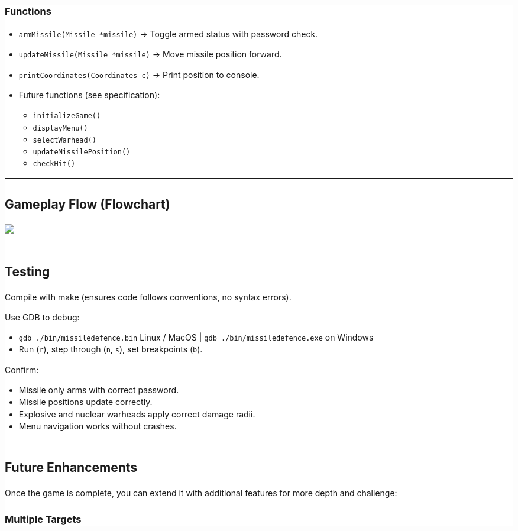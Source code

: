### Functions
- `armMissile(Missile *missile)` → Toggle armed status with password check.  
- `updateMissile(Missile *missile)` → Move missile position forward.  
- `printCoordinates(Coordinates c)` → Print position to console.  

- Future functions (see specification):
    - `initializeGame()`  
    - `displayMenu()`  
    - `selectWarhead()`  
    - `updateMissilePosition()`  
    - `checkHit()`  

---

## Gameplay Flow (Flowchart)

[![](https://mermaid.ink/img/pako:eNp1UEtPAjEQ_ivNHDwhIi9xDxrcRcCoMQFjtMuh2Q5s425L2m4UWf673S74SuxpvvkeM9MtJIojBLDM1FuSMm3JPIolcW9IZ7bCY5bjghwfX5ArOpXCCpaJD6zbtfLKsyGNhFlnbEPuUBZ7KqyocoYZJpY8MZ0i4yWJ6Eha1OSBGfOmNCdHZKhzcieMERn-so7ehS3JizPww8iajvzQEZ2hPRjJgzJuPyX3CSMvuaa3rJBJ-if-2pNj-rjmzOJ_EWOvmmzDFJNXMhH2clcTE7_dM5qSTOmc6ZVbI0JjtdogX_zU3KuS3NBDfqikFbJAc-IuMl_XTOsvrMFNDaABKy04BFYX2IAcdc4qCNtKFoNNMccYAldyXLIiszHEcudsayZflMoPTq2KVQrBkmXGocIfHAm20uxbgpKjDlUhLQQ9nwDBFt4h6PT7zXZ3cNofnHd7ndO2IzcQdAdNV7ZaZ_32eacidg348CNbzcFZb_cJCy-5Fw?type=png)](https://mermaid.live/edit#pako:eNp1UEtPAjEQ_ivNHDwhIi9xDxrcRcCoMQFjtMuh2Q5s425L2m4UWf673S74SuxpvvkeM9MtJIojBLDM1FuSMm3JPIolcW9IZ7bCY5bjghwfX5ArOpXCCpaJD6zbtfLKsyGNhFlnbEPuUBZ7KqyocoYZJpY8MZ0i4yWJ6Eha1OSBGfOmNCdHZKhzcieMERn-so7ehS3JizPww8iajvzQEZ2hPRjJgzJuPyX3CSMvuaa3rJBJ-if-2pNj-rjmzOJ_EWOvmmzDFJNXMhH2clcTE7_dM5qSTOmc6ZVbI0JjtdogX_zU3KuS3NBDfqikFbJAc-IuMl_XTOsvrMFNDaABKy04BFYX2IAcdc4qCNtKFoNNMccYAldyXLIiszHEcudsayZflMoPTq2KVQrBkmXGocIfHAm20uxbgpKjDlUhLQQ9nwDBFt4h6PT7zXZ3cNofnHd7ndO2IzcQdAdNV7ZaZ_32eacidg348CNbzcFZb_cJCy-5Fw)

---

## Testing

Compile with make (ensures code follows conventions, no syntax errors).

Use GDB to debug:

- `gdb ./bin/missiledefence.bin` Linux / MacOS | `gdb ./bin/missiledefence.exe` on Windows
- Run (`r`), step through (`n`, `s`), set breakpoints (`b`).

Confirm:

- Missile only arms with correct password.
- Missile positions update correctly.
- Explosive and nuclear warheads apply correct damage radii.
- Menu navigation works without crashes.

---

## Future Enhancements

Once the game is complete, you can extend it with additional features for more depth and challenge:

### Multiple Targets
